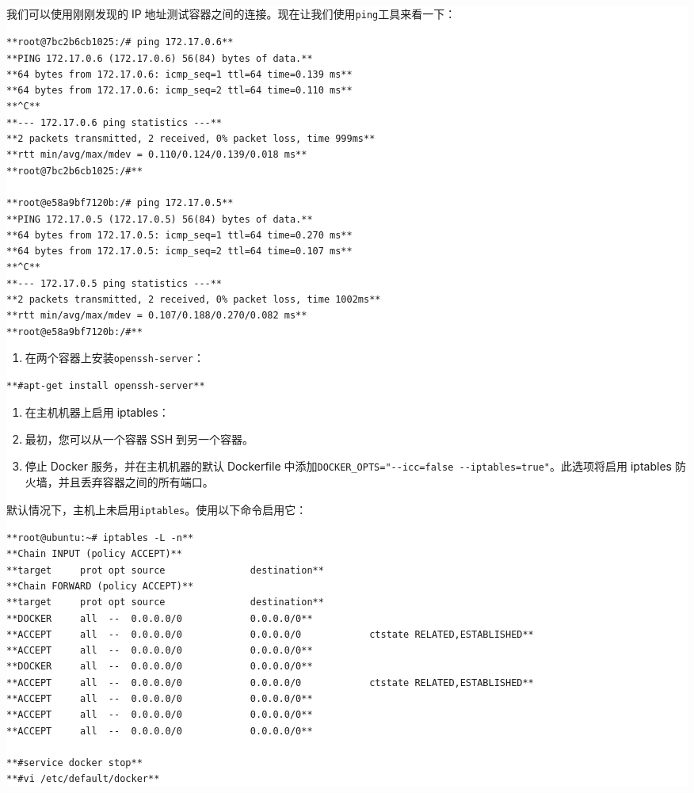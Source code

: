 我们可以使用刚刚发现的 IP 地址测试容器之间的连接。现在让我们使用`ping`工具来看一下：

```
**root@7bc2b6cb1025:/# ping 172.17.0.6**
**PING 172.17.0.6 (172.17.0.6) 56(84) bytes of data.**
**64 bytes from 172.17.0.6: icmp_seq=1 ttl=64 time=0.139 ms**
**64 bytes from 172.17.0.6: icmp_seq=2 ttl=64 time=0.110 ms**
**^C**
**--- 172.17.0.6 ping statistics ---**
**2 packets transmitted, 2 received, 0% packet loss, time 999ms**
**rtt min/avg/max/mdev = 0.110/0.124/0.139/0.018 ms**
**root@7bc2b6cb1025:/#**

**root@e58a9bf7120b:/# ping 172.17.0.5**
**PING 172.17.0.5 (172.17.0.5) 56(84) bytes of data.**
**64 bytes from 172.17.0.5: icmp_seq=1 ttl=64 time=0.270 ms**
**64 bytes from 172.17.0.5: icmp_seq=2 ttl=64 time=0.107 ms**
**^C**
**--- 172.17.0.5 ping statistics ---**
**2 packets transmitted, 2 received, 0% packet loss, time 1002ms**
**rtt min/avg/max/mdev = 0.107/0.188/0.270/0.082 ms**
**root@e58a9bf7120b:/#**

```

1.  在两个容器上安装`openssh-server`：

```
**#apt-get install openssh-server**

```

1.  在主机机器上启用 iptables：

1.  最初，您可以从一个容器 SSH 到另一个容器。

1.  停止 Docker 服务，并在主机机器的默认 Dockerfile 中添加`DOCKER_OPTS="--icc=false --iptables=true"`。此选项将启用 iptables 防火墙，并且丢弃容器之间的所有端口。

默认情况下，主机上未启用`iptables`。使用以下命令启用它：

```
**root@ubuntu:~# iptables -L -n**
**Chain INPUT (policy ACCEPT)**
**target     prot opt source               destination**
**Chain FORWARD (policy ACCEPT)**
**target     prot opt source               destination**
**DOCKER     all  --  0.0.0.0/0            0.0.0.0/0**
**ACCEPT     all  --  0.0.0.0/0            0.0.0.0/0            ctstate RELATED,ESTABLISHED**
**ACCEPT     all  --  0.0.0.0/0            0.0.0.0/0**
**DOCKER     all  --  0.0.0.0/0            0.0.0.0/0**
**ACCEPT     all  --  0.0.0.0/0            0.0.0.0/0            ctstate RELATED,ESTABLISHED**
**ACCEPT     all  --  0.0.0.0/0            0.0.0.0/0**
**ACCEPT     all  --  0.0.0.0/0            0.0.0.0/0**
**ACCEPT     all  --  0.0.0.0/0            0.0.0.0/0**

**#service docker stop**
**#vi /etc/default/docker**

```

